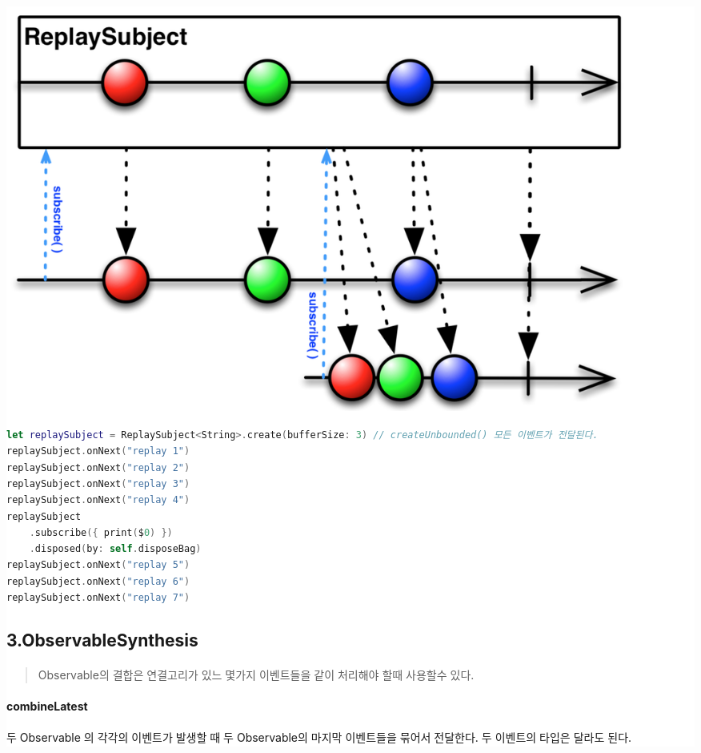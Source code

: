 ![img](./image/replaySubject.png)

```swift
let replaySubject = ReplaySubject<String>.create(bufferSize: 3) // createUnbounded() 모든 이벤트가 전달된다.
replaySubject.onNext("replay 1")
replaySubject.onNext("replay 2")
replaySubject.onNext("replay 3")
replaySubject.onNext("replay 4")
replaySubject
    .subscribe({ print($0) })
    .disposed(by: self.disposeBag)
replaySubject.onNext("replay 5")
replaySubject.onNext("replay 6")
replaySubject.onNext("replay 7")
```

## 3.ObservableSynthesis

> Observable의 결합은 연결고리가 있느 몇가지 이벤트들을 같이 처리해야 할때 사용할수 있다.

#### combineLatest

두 Observable 의 각각의 이벤트가 발생할 때 두 Observable의 마지막 이벤트들을 묶어서 전달한다. 두 이벤트의 타입은 달라도 된다.
